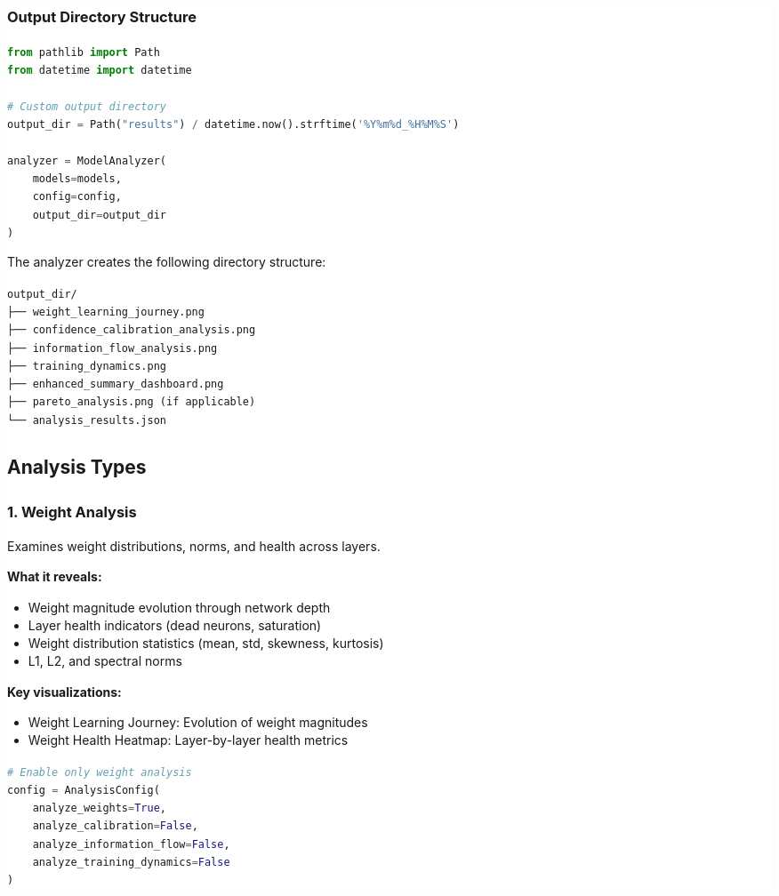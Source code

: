 ```python
```

### Output Directory Structure

```python
from pathlib import Path
from datetime import datetime

# Custom output directory
output_dir = Path("results") / datetime.now().strftime('%Y%m%d_%H%M%S')

analyzer = ModelAnalyzer(
    models=models,
    config=config,
    output_dir=output_dir
)
```

The analyzer creates the following directory structure:
```
output_dir/
├── weight_learning_journey.png
├── confidence_calibration_analysis.png
├── information_flow_analysis.png
├── training_dynamics.png
├── enhanced_summary_dashboard.png
├── pareto_analysis.png (if applicable)
└── analysis_results.json
```

## Analysis Types

### 1. Weight Analysis

Examines weight distributions, norms, and health across layers.

**What it reveals:**
- Weight magnitude evolution through network depth
- Layer health indicators (dead neurons, saturation)
- Weight distribution statistics (mean, std, skewness, kurtosis)
- L1, L2, and spectral norms

**Key visualizations:**
- Weight Learning Journey: Evolution of weight magnitudes
- Weight Health Heatmap: Layer-by-layer health metrics

```python
# Enable only weight analysis
config = AnalysisConfig(
    analyze_weights=True,
    analyze_calibration=False,
    analyze_information_flow=False,
    analyze_training_dynamics=False
)
```
